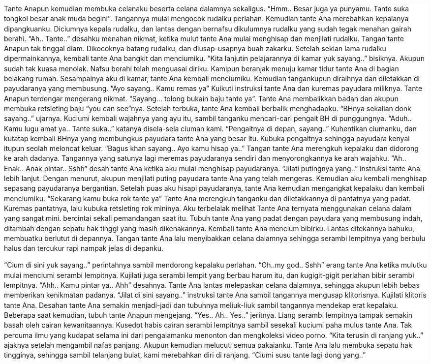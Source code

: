 Tante Anapun kemudian membuka celanaku beserta celana dalamnya sekaligus.
“Hmm.. Besar juga ya punyamu. Tante suka tongkol besar anak muda begini”.
Tangannya mulai mengocok rudalku perlahan. Kemudian tante Ana merebahkan kepalanya dipangkuanku. Diciumnya kepala rudalku, dan lantas dengan bernafsu dikulumnya rudalku yang sudah tegak menahan gairah berahi.
“Ah.. Tante..” desahku menahan nikmat, ketika mulut tante Ana mulai menghisap dan menjilati rudalku.
Tangan tante Anapun tak tinggal diam. Dikocoknya batang rudalku, dan diusap-usapnya buah zakarku. Setelah sekian lama rudalku dipermainkannya, kembali tante Ana bangkit dan menciumiku.
“Kita lanjutin pelajarannya di kamar yuk sayang..” bisiknya.
Akupun sudah tak kuasa menolak. Nafsu berahi telah menguasai diriku. Kamipun beranjak menuju kamar tidur tante Ana di bagian belakang rumah. Sesampainya aku di kamar, tante Ana kembali menciumiku. Kemudian tangankupun diraihnya dan diletakkan di payudaranya yang membusung.
“Ayo sayang.. Kamu remas ya”
Kuikuti instruksi tante Ana dan kuremas payudara miliknya. Tante Anapun terdengar mengerang nikmat.
“Sayang… tolong bukain baju tante ya”.
Tante Ana membalikkan badan dan akupun membuka retsleting baju “you can see”nya. Setelah terbuka, tante Ana kembali berbalik menghadapku.
“BHnya sekalian donk sayang..” ujarnya.
Kuciumi kembali wajahnya yang ayu itu, sambil tanganku mencari-cari pengait BH di punggungnya.
“Aduh.. Kamu lugu amat ya.. Tante suka..” katanya disela-sela ciuman kami.
“Pengaitnya di depan, sayang..”
Kuhentikan ciumanku, dan kutatap kembali BHnya yang membungkus payudara tante Ana yang besar itu. Kubuka pengaitnya sehingga payudara kenyal itupun seolah meloncat keluar.
“Bagus khan sayang.. Ayo kamu hisap ya..”
Tangan tante Ana merengkuh kepalaku dan didorong ke arah dadanya. Tangannya yang satunya lagi meremas payudaranya sendiri dan menyorongkannya ke arah wajahku.
“Ah.. Enak.. Anak pintar.. Sshh” desah tante Ana ketika aku mulai menghisap payudaranya.
“Jilati putingnya yang..” instruksi tante Ana lebih lanjut. Dengan menurut, akupun menjilati puting payudara tante Ana yang telah mengeras.
Kemudian aku kembali menghisap sepasang payudaranya bergantian. Setelah puas aku hisapi payudaranya, tante Ana kemudian mengangkat kepalaku dan kembali menciumiku.
“Sekarang kamu buka rok tante ya”
Tante Ana merengkuh tanganku dan diletakkannya di pantatnya yang padat. Kuremas pantatnya, lalu kubuka retsleting rok mininya. Aku terbelalak melihat Tante Ana ternyata menggunakan celana dalam yang sangat mini. bercintai sekali pemandangan saat itu. Tubuh tante Ana yang padat dengan payudara yang membusung indah, ditambah dengan sepatu hak tinggi yang masih dikenakannya.
Kembali tante Ana mencium bibirku. Lantas ditekannya bahuku, membuatku berlutut di depannya. Tangan tante Ana lalu menyibakkan celana dalamnya sehingga serambi lempitnya yang berbulu halus dan tercukur rapi nampak jelas di depanku.

“Cium di sini yuk sayang..” perintahnya sambil mendorong kepalaku perlahan.
“Oh..my god.. Sshh” erang tante Ana ketika mulutku mulai menciumi serambi lempitnya.
Kujilati juga serambi lempit yang berbau harum itu, dan kugigit-gigit perlahan bibir serambi lempitnya.
“Ahh.. Kamu pintar ya.. Ahh” desahnya.
Tante Ana lantas melepaskan celana dalamnya, sehingga akupun lebih bebas memberikan kenikmatan padanya.
“Jilat di sini sayang..” instruksi tante Ana sambil tangannya mengusap klitorisnya.
Kujilati klitoris tante Ana. Desahan tante Ana semakin menjadi-jadi dan tubuhnya meliuk-liuk sambil tangannya mendekap erat kepalaku. Beberapa saat kemudian, tubuh tante Anapun mengejang.
“Yes.. Ah.. Yes..” jeritnya.
Liang serambi lempitnya tampak semakin basah oleh cairan kewanitaannya. Kusedot habis cairan serambi lempitnya sambil sesekali kuciumi paha mulus tante Ana. Tak percuma ilmu yang kudapat selama ini dari pengalamanku menonton dan mengkoleksi video porno.
“Kita terusin di ranjang yuk..” ajaknya setelah mengambil nafas panjang.
Akupun kemudian melucuti semua pakaianku. Tante Ana lalu membuka sepatu hak tingginya, sehingga sambil telanjang bulat, kami merebahkan diri di ranjang.
“Ciumi susu tante lagi dong yang..”
